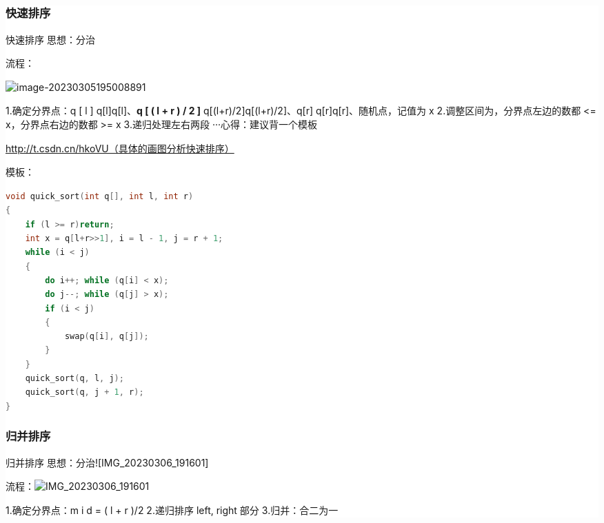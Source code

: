 










### 快速排序

快速排序
思想：分治

流程：

![image-20230305195008891](C:\Users\86176\Desktop\算法笔记\图片\image-20230305195008891.png)

1.确定分界点：q [ l ] q[l]q[l]、**q [ ( l + r ) / 2 ]** q[(l+r)/2]q[(l+r)/2]、q[r] q[r]q[r]、随机点，记值为 x
2.调整区间为，分界点左边的数都 <= x，分界点右边的数都 >= x
3.递归处理左右两段
···心得：建议背一个模板

http://t.csdn.cn/hkoVU（具体的画图分析快速排序）

模板：

```c++
void quick_sort(int q[], int l, int r)
{
    if (l >= r)return;
    int x = q[l+r>>1], i = l - 1, j = r + 1;
    while (i < j)
    {
        do i++; while (q[i] < x);
        do j--; while (q[j] > x);
        if (i < j)
        {
            swap(q[i], q[j]);
        }
    }
    quick_sort(q, l, j);
    quick_sort(q, j + 1, r);
}
```

### 归并排序

归并排序
思想：分治![IMG_20230306_191601]



流程：![IMG_20230306_191601](C:\Users\86176\Desktop\算法笔记\图片\IMG_20230306_191601.jpg)

1.确定分界点：m i d = ( l + r )/2
2.递归排序 left, right 部分
3.归并：合二为一


[^]: 这里1e-8指的是10的-8次方
[^1]: 上图中的  **l[r[k]]**  与 **l[k]** 标 注反了